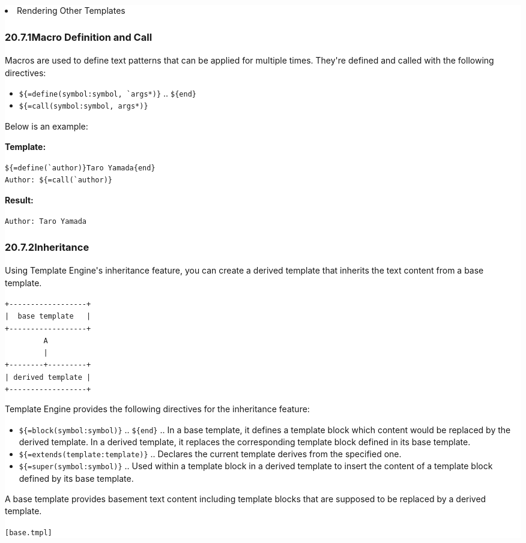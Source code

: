 <li>Rendering Other Templates</li>
</ul>
<h3><span class="caption-index-3">20.7.1</span><a name="anchor-20-7-1"></a>Macro Definition and Call</h3>
<p>
Macros are used to define text patterns that can be applied for multiple times. They're defined and called with the following directives:
</p>
<ul>
<li><code class="highlighter-rouge">${=define(symbol:symbol, `args*)}</code> .. <code class="highlighter-rouge">${end}</code></li>
<li><code class="highlighter-rouge">${=call(symbol:symbol, args*)}</code></li>
</ul>
<p>
Below is an example:
</p>
<p>
<strong>Template:</strong>
</p>
<pre class="highlight"><code>${=define(`author)}Taro Yamada{end}
Author: ${=call(`author)}
</code></pre>
<p>
<strong>Result:</strong>
</p>
<pre class="highlight"><code>Author: Taro Yamada
</code></pre>
<h3><span class="caption-index-3">20.7.2</span><a name="anchor-20-7-2"></a>Inheritance</h3>
<p>
Using Template Engine's inheritance feature, you can create a derived template that inherits the text content from a base template.
</p>
<pre class="highlight"><code>+------------------+
|  base template   |
+------------------+
         A
         |
+--------+---------+
| derived template |
+------------------+
</code></pre>
<p>
Template Engine provides the following directives for the inheritance feature:
</p>
<ul>
<li><code class="highlighter-rouge">${=block(symbol:symbol)}</code> .. <code class="highlighter-rouge">${end}</code> .. In a base template, it defines a template block which content would be replaced by the derived template. In a derived template, it replaces the corresponding template block defined in its base template.</li>
<li><code class="highlighter-rouge">${=extends(template:template)}</code> .. Declares the current template derives from the specified one.</li>
<li><code class="highlighter-rouge">${=super(symbol:symbol)}</code> .. Used within a template block in a derived template to insert the content of a template block defined by its base template.</li>
</ul>
<p>
A base template provides basement text content including template blocks that are supposed to be replaced by a derived template.
</p>
<p>
<code class="highlighter-rouge">[base.tmpl]</code>
</p>